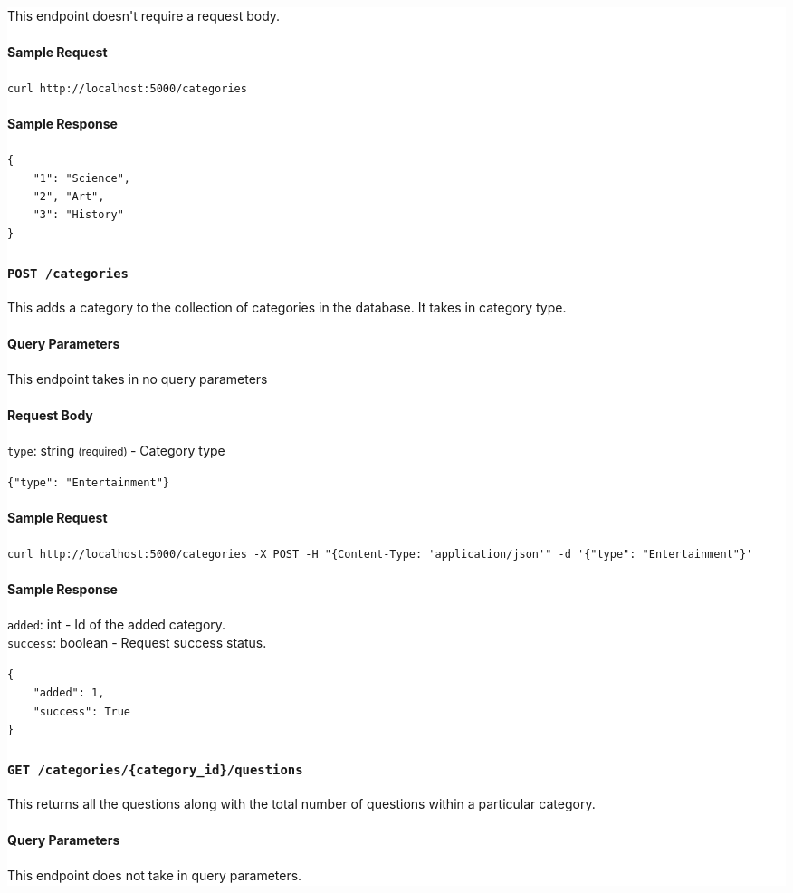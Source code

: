 This endpoint doesn't require a request body.

#### Sample Request

`curl http://localhost:5000/categories`

#### Sample Response

```
{
    "1": "Science",
    "2", "Art",
    "3": "History"
}
```

### `POST /categories`

This adds a category to the collection of categories in the database. It takes in category type.

#### Query Parameters

This endpoint takes in no query parameters

#### Request Body

`type`: string <small> (required) </small> - Category type <br>

```
{"type": "Entertainment"}
```

#### Sample Request

`curl http://localhost:5000/categories -X POST -H "{Content-Type: 'application/json'" -d '{"type": "Entertainment"}'`

#### Sample Response

`added`: int - Id of the added category. <br>
`success`: boolean - Request success status. <br>

```
{
    "added": 1,
    "success": True
}
```

### `GET /categories/{category_id}/questions`

This returns all the questions along with the total number of questions within a particular category.

#### Query Parameters

This endpoint does not take in query parameters.
